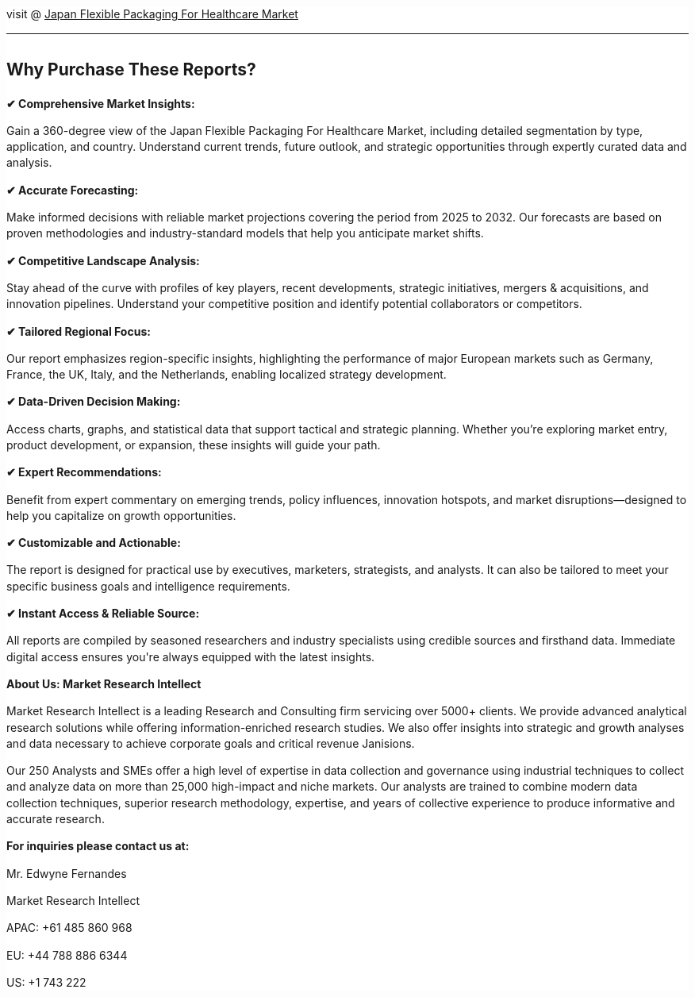 visit&nbsp;@</strong>&nbsp;</span><span class="font-[700]"><a href="https://www.marketresearchintellect.com/product/flexible-packaging-for-healthcare-sales-market/?utm_source=Linkedin&utm_medium=026" target="_blank" data-tracking-control-name="article-ssr-frontend-pulse_little-text-block" data-tracking-will-navigate="" data-test-link="">Japan Flexible Packaging For Healthcare Market</a></span></p></blockquote><hr /><h2>Why Purchase These Reports?</h2><p><strong>✔ Comprehensive Market Insights:</strong></p><p>Gain a 360-degree view of the Japan Flexible Packaging For Healthcare Market, including detailed segmentation by type, application, and country. Understand current trends, future outlook, and strategic opportunities through expertly curated data and analysis.</p><p><strong>✔ Accurate Forecasting:</strong></p><p>Make informed decisions with reliable market projections covering the period from 2025 to 2032. Our forecasts are based on proven methodologies and industry-standard models that help you anticipate market shifts.</p><p><strong>✔ Competitive Landscape Analysis:</strong></p><p>Stay ahead of the curve with profiles of key players, recent developments, strategic initiatives, mergers &amp; acquisitions, and innovation pipelines. Understand your competitive position and identify potential collaborators or competitors.</p><p><strong>✔ Tailored Regional Focus:</strong></p><p>Our report emphasizes region-specific insights, highlighting the performance of major European markets such as Germany, France, the UK, Italy, and the Netherlands, enabling localized strategy development.</p><p><strong>✔ Data-Driven Decision Making:</strong></p><p>Access charts, graphs, and statistical data that support tactical and strategic planning. Whether you&rsquo;re exploring market entry, product development, or expansion, these insights will guide your path.</p><p><strong>✔ Expert Recommendations:</strong></p><p>Benefit from expert commentary on emerging trends, policy influences, innovation hotspots, and market disruptions&mdash;designed to help you capitalize on growth opportunities.</p><p><strong>✔ Customizable and Actionable:</strong></p><p>The report is designed for practical use by executives, marketers, strategists, and analysts. It can also be tailored to meet your specific business goals and intelligence requirements.</p><p><strong>✔ Instant Access &amp; Reliable Source:</strong></p><p>All reports are compiled by seasoned researchers and industry specialists using credible sources and firsthand data. Immediate digital access ensures you're always equipped with the latest insights.</p><p><strong><span class="font-[700]">About Us: Market Research Intellect</span></strong></p><p><span class="">Market Research Intellect is a leading Research and Consulting firm servicing over 5000+ clients. We provide advanced analytical research solutions while offering information-enriched research studies.&nbsp;</span>We also offer insights into strategic and growth analyses and data necessary to achieve corporate goals and critical revenue Janisions.</p><p><span class="">Our 250 Analysts and SMEs offer a high level of expertise in data collection and governance using industrial techniques to collect and analyze data on more than 25,000 high-impact and niche markets. Our analysts are trained to combine modern data collection techniques, superior research methodology, expertise, and years of collective experience to produce informative and accurate research.</span></p><p><strong>For inquiries please contact us at:</strong></p><p>Mr. Edwyne Fernandes</p><p>Market Research Intellect</p><p>APAC: +61 485 860 968</p><p>EU: +44 788 886 6344</p><p>US: +1 743 222